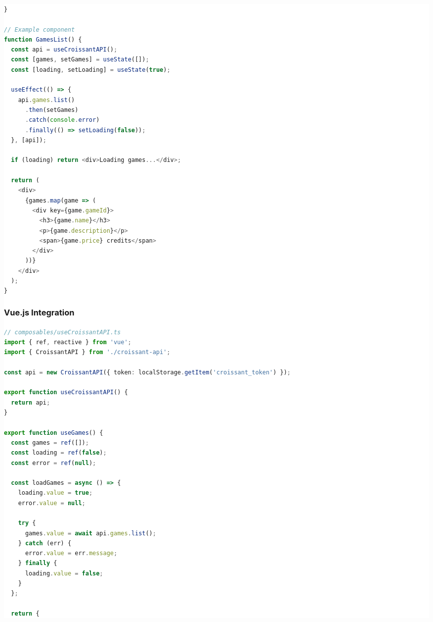 ```typescript
}

// Example component
function GamesList() {
  const api = useCroissantAPI();
  const [games, setGames] = useState([]);
  const [loading, setLoading] = useState(true);

  useEffect(() => {
    api.games.list()
      .then(setGames)
      .catch(console.error)
      .finally(() => setLoading(false));
  }, [api]);

  if (loading) return <div>Loading games...</div>;

  return (
    <div>
      {games.map(game => (
        <div key={game.gameId}>
          <h3>{game.name}</h3>
          <p>{game.description}</p>
          <span>{game.price} credits</span>
        </div>
      ))}
    </div>
  );
}
```

### Vue.js Integration

```typescript
// composables/useCroissantAPI.ts
import { ref, reactive } from 'vue';
import { CroissantAPI } from './croissant-api';

const api = new CroissantAPI({ token: localStorage.getItem('croissant_token') });

export function useCroissantAPI() {
  return api;
}

export function useGames() {
  const games = ref([]);
  const loading = ref(false);
  const error = ref(null);

  const loadGames = async () => {
    loading.value = true;
    error.value = null;
    
    try {
      games.value = await api.games.list();
    } catch (err) {
      error.value = err.message;
    } finally {
      loading.value = false;
    }
  };

  return {
```